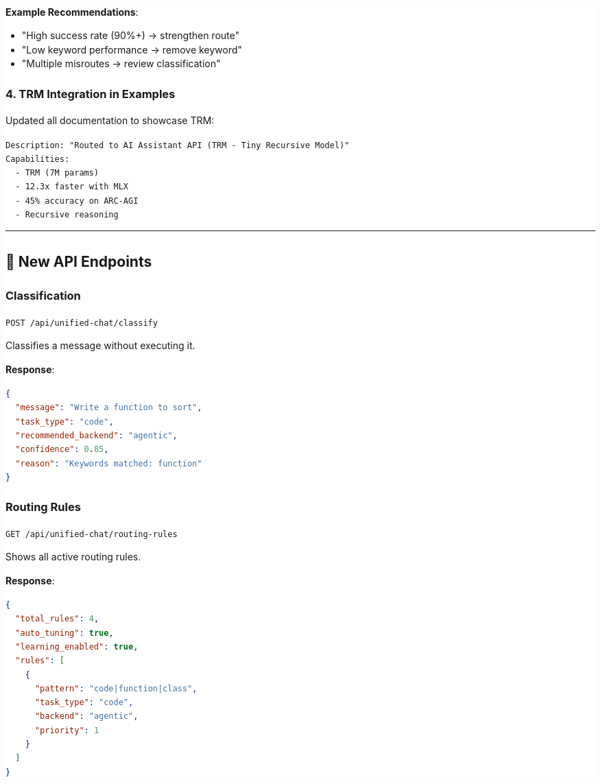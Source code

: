 **Example Recommendations**:
- "High success rate (90%+) → strengthen route"
- "Low keyword performance → remove keyword"
- "Multiple misroutes → review classification"

### 4. **TRM Integration in Examples**
Updated all documentation to showcase TRM:
```
Description: "Routed to AI Assistant API (TRM - Tiny Recursive Model)"
Capabilities: 
  - TRM (7M params)
  - 12.3x faster with MLX
  - 45% accuracy on ARC-AGI
  - Recursive reasoning
```

---

## 🚀 New API Endpoints

### Classification
```bash
POST /api/unified-chat/classify
```
Classifies a message without executing it.

**Response**:
```json
{
  "message": "Write a function to sort",
  "task_type": "code",
  "recommended_backend": "agentic",
  "confidence": 0.85,
  "reason": "Keywords matched: function"
}
```

### Routing Rules
```bash
GET /api/unified-chat/routing-rules
```
Shows all active routing rules.

**Response**:
```json
{
  "total_rules": 4,
  "auto_tuning": true,
  "learning_enabled": true,
  "rules": [
    {
      "pattern": "code|function|class",
      "task_type": "code",
      "backend": "agentic",
      "priority": 1
    }
  ]
}
```
